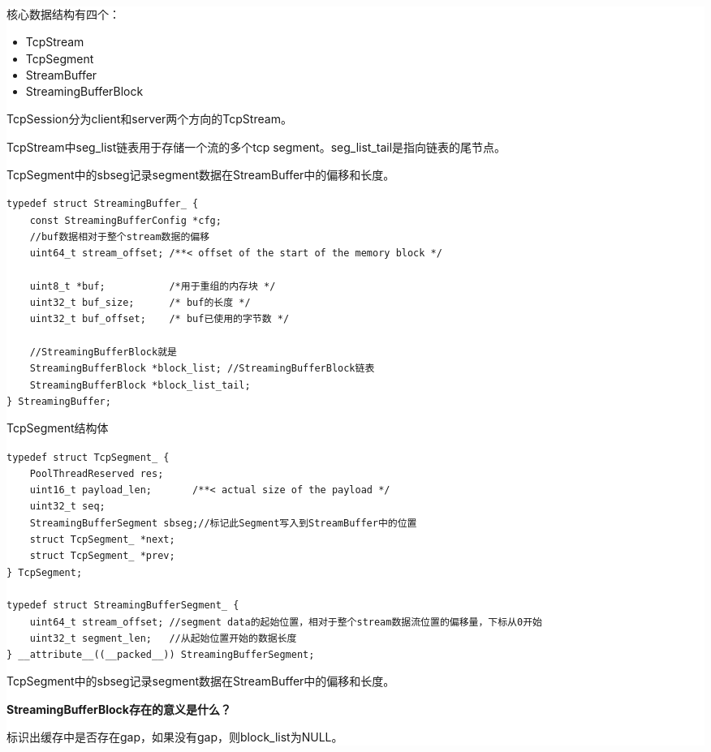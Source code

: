 

核心数据结构有四个：

- TcpStream
- TcpSegment
- StreamBuffer
- StreamingBufferBlock



TcpSession分为client和server两个方向的TcpStream。

TcpStream中seg_list链表用于存储一个流的多个tcp segment。seg_list_tail是指向链表的尾节点。

TcpSegment中的sbseg记录segment数据在StreamBuffer中的偏移和长度。

```
typedef struct StreamingBuffer_ {
    const StreamingBufferConfig *cfg;
    //buf数据相对于整个stream数据的偏移
    uint64_t stream_offset; /**< offset of the start of the memory block */

    uint8_t *buf;           /*用于重组的内存块 */
    uint32_t buf_size;      /* buf的长度 */
    uint32_t buf_offset;    /* buf已使用的字节数 */

	//StreamingBufferBlock就是
    StreamingBufferBlock *block_list; //StreamingBufferBlock链表
    StreamingBufferBlock *block_list_tail;
} StreamingBuffer;
```

TcpSegment结构体

```
typedef struct TcpSegment_ {
    PoolThreadReserved res;
    uint16_t payload_len;       /**< actual size of the payload */
    uint32_t seq;
    StreamingBufferSegment sbseg;//标记此Segment写入到StreamBuffer中的位置
    struct TcpSegment_ *next;
    struct TcpSegment_ *prev;
} TcpSegment;

typedef struct StreamingBufferSegment_ {
    uint64_t stream_offset; //segment data的起始位置，相对于整个stream数据流位置的偏移量，下标从0开始
    uint32_t segment_len;	//从起始位置开始的数据长度
} __attribute__((__packed__)) StreamingBufferSegment;
```

TcpSegment中的sbseg记录segment数据在StreamBuffer中的偏移和长度。



**StreamingBufferBlock存在的意义是什么？**

标识出缓存中是否存在gap，如果没有gap，则block_list为NULL。

